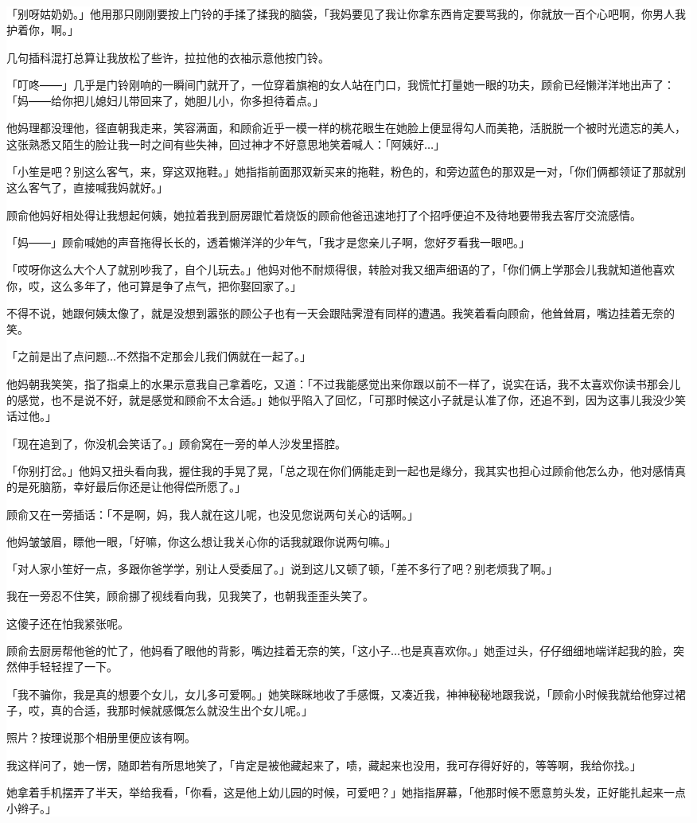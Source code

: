 
「别呀姑奶奶。」他用那只刚刚要按上门铃的手揉了揉我的脑袋，「我妈要见了我让你拿东西肯定要骂我的，你就放一百个心吧啊，你男人我护着你，啊。」


几句插科混打总算让我放松了些许，拉拉他的衣袖示意他按门铃。


「叮咚——」几乎是门铃刚响的一瞬间门就开了，一位穿着旗袍的女人站在门口，我慌忙打量她一眼的功夫，顾俞已经懒洋洋地出声了：「妈——给你把儿媳妇儿带回来了，她胆儿小，你多担待着点。」


他妈理都没理他，径直朝我走来，笑容满面，和顾俞近乎一模一样的桃花眼生在她脸上便显得勾人而美艳，活脱脱一个被时光遗忘的美人，这张熟悉又陌生的脸让我一时之间有些失神，回过神才不好意思地笑着喊人：「阿姨好…」


「小笙是吧？别这么客气，来，穿这双拖鞋。」她指指前面那双新买来的拖鞋，粉色的，和旁边蓝色的那双是一对，「你们俩都领证了那就别这么客气了，直接喊我妈就好。」


顾俞他妈好相处得让我想起何姨，她拉着我到厨房跟忙着烧饭的顾俞他爸迅速地打了个招呼便迫不及待地要带我去客厅交流感情。


「妈——」顾俞喊她的声音拖得长长的，透着懒洋洋的少年气，「我才是您亲儿子啊，您好歹看我一眼吧。」


「哎呀你这么大个人了就别吵我了，自个儿玩去。」他妈对他不耐烦得很，转脸对我又细声细语的了，「你们俩上学那会儿我就知道他喜欢你，哎，这么多年了，他可算是争了点气，把你娶回家了。」


不得不说，她跟何姨太像了，就是没想到嚣张的顾公子也有一天会跟陆霁澄有同样的遭遇。我笑着看向顾俞，他耸耸肩，嘴边挂着无奈的笑。


「之前是出了点问题…不然指不定那会儿我们俩就在一起了。」


他妈朝我笑笑，指了指桌上的水果示意我自己拿着吃，又道：「不过我能感觉出来你跟以前不一样了，说实在话，我不太喜欢你读书那会儿的感觉，也不是说不好，就是感觉和顾俞不太合适。」她似乎陷入了回忆，「可那时候这小子就是认准了你，还追不到，因为这事儿我没少笑话过他。」


「现在追到了，你没机会笑话了。」顾俞窝在一旁的单人沙发里搭腔。


「你别打岔。」他妈又扭头看向我，握住我的手晃了晃，「总之现在你们俩能走到一起也是缘分，我其实也担心过顾俞他怎么办，他对感情真的是死脑筋，幸好最后你还是让他得偿所愿了。」


顾俞又在一旁插话：「不是啊，妈，我人就在这儿呢，也没见您说两句关心的话啊。」


他妈皱皱眉，瞟他一眼，「好嘛，你这么想让我关心你的话我就跟你说两句嘛。」


「对人家小笙好一点，多跟你爸学学，别让人受委屈了。」说到这儿又顿了顿，「差不多行了吧？别老烦我了啊。」


我在一旁忍不住笑，顾俞挪了视线看向我，见我笑了，也朝我歪歪头笑了。


这傻子还在怕我紧张呢。


顾俞去厨房帮他爸的忙了，他妈看了眼他的背影，嘴边挂着无奈的笑，「这小子…也是真喜欢你。」她歪过头，仔仔细细地端详起我的脸，突然伸手轻轻捏了一下。


「我不骗你，我是真的想要个女儿，女儿多可爱啊。」她笑眯眯地收了手感慨，又凑近我，神神秘秘地跟我说，「顾俞小时候我就给他穿过裙子，哎，真的合适，我那时候就感慨怎么就没生出个女儿呢。」


照片？按理说那个相册里便应该有啊。


我这样问了，她一愣，随即若有所思地笑了，「肯定是被他藏起来了，啧，藏起来也没用，我可存得好好的，等等啊，我给你找。」


她拿着手机摆弄了半天，举给我看，「你看，这是他上幼儿园的时候，可爱吧？」她指指屏幕，「他那时候不愿意剪头发，正好能扎起来一点小辫子。」

